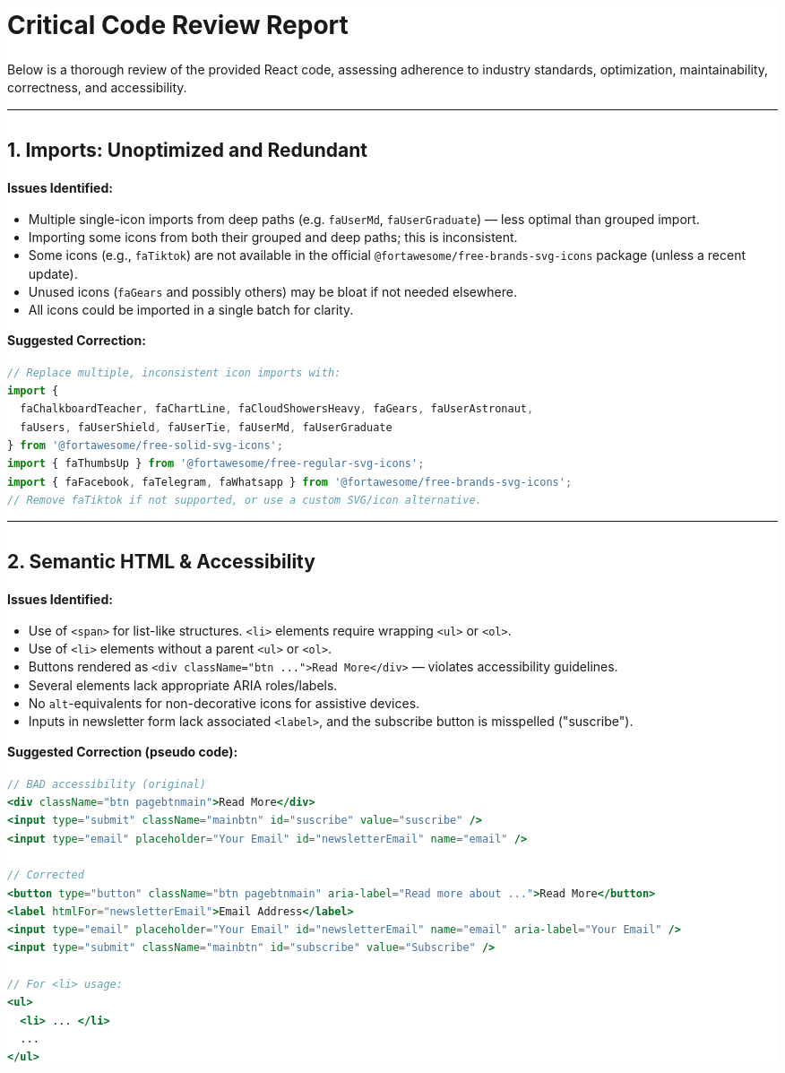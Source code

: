 # Critical Code Review Report

Below is a thorough review of the provided React code, assessing adherence to industry standards, optimization, maintainability, correctness, and accessibility.

---

## 1. **Imports: Unoptimized and Redundant**

**Issues Identified:**
- Multiple single-icon imports from deep paths (e.g. `faUserMd`, `faUserGraduate`) — less optimal than grouped import.
- Importing some icons from both their grouped and deep paths; this is inconsistent.
- Some icons (e.g., `faTiktok`) are not available in the official `@fortawesome/free-brands-svg-icons` package (unless a recent update).
- Unused icons (`faGears` and possibly others) may be bloat if not needed elsewhere.
- All icons could be imported in a single batch for clarity.

**Suggested Correction:**
```javascript
// Replace multiple, inconsistent icon imports with:
import {
  faChalkboardTeacher, faChartLine, faCloudShowersHeavy, faGears, faUserAstronaut,
  faUsers, faUserShield, faUserTie, faUserMd, faUserGraduate
} from '@fortawesome/free-solid-svg-icons';
import { faThumbsUp } from '@fortawesome/free-regular-svg-icons';
import { faFacebook, faTelegram, faWhatsapp } from '@fortawesome/free-brands-svg-icons';
// Remove faTiktok if not supported, or use a custom SVG/icon alternative.
```

---

## 2. **Semantic HTML & Accessibility**

**Issues Identified:**
- Use of `<span>` for list-like structures. `<li>` elements require wrapping `<ul>` or `<ol>`.
- Use of `<li>` elements without a parent `<ul>` or `<ol>`.
- Buttons rendered as `<div className="btn ...">Read More</div>` — violates accessibility guidelines.
- Several elements lack appropriate ARIA roles/labels.
- No `alt`-equivalents for non-decorative icons for assistive devices.
- Inputs in newsletter form lack associated `<label>`, and the subscribe button is misspelled ("suscribe").

**Suggested Correction (pseudo code):**
```jsx
// BAD accessibility (original)
<div className="btn pagebtnmain">Read More</div>
<input type="submit" className="mainbtn" id="suscribe" value="suscribe" />
<input type="email" placeholder="Your Email" id="newsletterEmail" name="email" />

// Corrected
<button type="button" className="btn pagebtnmain" aria-label="Read more about ...">Read More</button>
<label htmlFor="newsletterEmail">Email Address</label>
<input type="email" placeholder="Your Email" id="newsletterEmail" name="email" aria-label="Your Email" />
<input type="submit" className="mainbtn" id="subscribe" value="Subscribe" />

// For <li> usage:
<ul>
  <li> ... </li>
  ...
</ul>
```